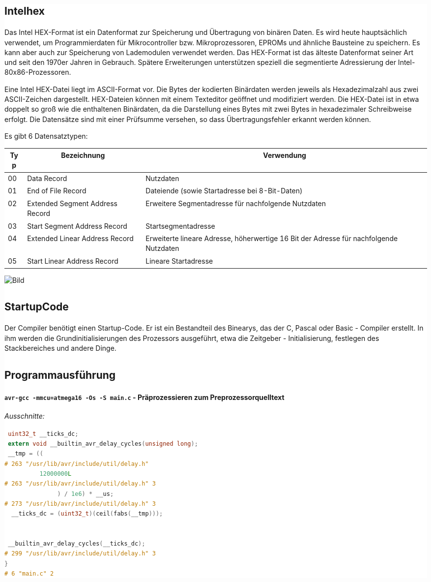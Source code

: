 ## Intelhex
Das Intel HEX-Format ist ein Datenformat zur Speicherung und Übertragung von binären Daten. Es wird heute hauptsächlich verwendet, um Programmierdaten für Mikrocontroller bzw. Mikroprozessoren, EPROMs und ähnliche Bausteine zu speichern. Es kann aber auch zur Speicherung von Lademodulen verwendet werden. Das HEX-Format ist das älteste Datenformat seiner Art und seit den 1970er Jahren in Gebrauch. Spätere Erweiterungen unterstützen speziell die segmentierte Adressierung der Intel-80x86-Prozessoren.

Eine Intel HEX-Datei liegt im ASCII-Format vor. Die Bytes der kodierten Binärdaten werden jeweils als Hexadezimalzahl aus zwei ASCII-Zeichen dargestellt. HEX-Dateien können mit einem Texteditor geöffnet und modifiziert werden. Die HEX-Datei ist in etwa doppelt so groß wie die enthaltenen Binärdaten, da die Darstellung eines Bytes mit zwei Bytes in hexadezimaler Schreibweise erfolgt. Die Datensätze sind mit einer Prüfsumme versehen, so dass Übertragungsfehler erkannt werden können.

Es gibt 6 Datensatztypen:  

| Typ | Bezeichnung | Verwendung |  
| --- | ----------- | ---------- |  
| 00 | Data Record | Nutzdaten |  
| 01 | End of File Record | Dateiende (sowie Startadresse bei 8-Bit-Daten) |  
| 02 | Extended Segment Address Record | Erweitere Segmentadresse für nachfolgende Nutzdaten |  
| 03 | Start Segment Address Record  | Startsegmentadresse |  
| 04 | Extended Linear Address Record | Erweiterte lineare Adresse, höherwertige 16 Bit der Adresse für nachfolgende Nutzdaten |  
| 05 | Start Linear Address Record | Lineare Startadresse |  

![Bild](https://camo.githubusercontent.com/f1d9bbfc7b436e45ab52150b7153f45e4c6399c7/68747470733a2f2f7261772e6769746875622e636f6d2f4d61726b44696e672f48544d4c355f554152545f424c2f6d61737465722f696d616765732f696d6167653033342e706e67)

## StartupCode
Der Compiler benötigt einen Startup-Code.
Er ist ein Bestandteil des Binearys, das
der C, Pascal  oder Basic - Compiler erstellt.
In ihm werden die Grundinitialisierungen des Prozessors ausgeführt,
etwa die Zeitgeber - Initialisierung, festlegen des Stackbereiches
und andere Dinge.

## Programmausführung
#### **`avr-gcc -mmcu=atmega16 -Os -S main.c` - Präprozessieren zum Preprozessorquelltext**  
*Ausschnitte:*  

```C
 uint32_t __ticks_dc;
 extern void __builtin_avr_delay_cycles(unsigned long);
 __tmp = ((
# 263 "/usr/lib/avr/include/util/delay.h"
          12000000L
# 263 "/usr/lib/avr/include/util/delay.h" 3
               ) / 1e6) * __us;
# 273 "/usr/lib/avr/include/util/delay.h" 3
  __ticks_dc = (uint32_t)(ceil(fabs(__tmp)));


 __builtin_avr_delay_cycles(__ticks_dc);
# 299 "/usr/lib/avr/include/util/delay.h" 3
}
# 6 "main.c" 2


```